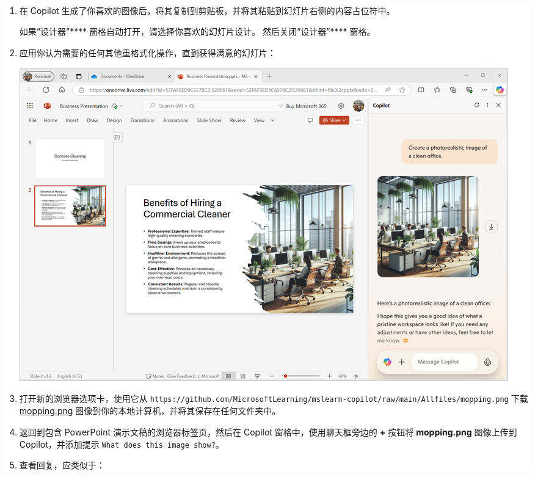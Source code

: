 1. 在 Copilot 生成了你喜欢的图像后，将其复制到剪贴板，并将其粘贴到幻灯片右侧的内容占位符中。

    如果“设计器”**** 窗格自动打开，请选择你喜欢的幻灯片设计。 然后关闭“设计器”**** 窗格。

1. 应用你认为需要的任何其他重格式化操作，直到获得满意的幻灯片：

    ![包含 Copilot 生成的内容的 PowerPoint 演示文稿的屏幕截图。](./Media/powerpoint-slide.png)

1. 打开新的浏览器选项卡，使用它从 `https://github.com/MicrosoftLearning/mslearn-copilot/raw/main/Allfiles/mopping.png` 下载 [mopping.png](https://github.com/MicrosoftLearning/mslearn-copilot/raw/main/Allfiles/mopping.png) 图像到你的本地计算机，并将其保存在任何文件夹中。
1. 返回到包含 PowerPoint 演示文稿的浏览器标签页，然后在 Copilot 窗格中，使用聊天框旁边的 **+** 按钮将 **mopping.png** 图像上传到 Copilot，并添加提示 `What does this image show?`。
1. 查看回复，应类似于：
